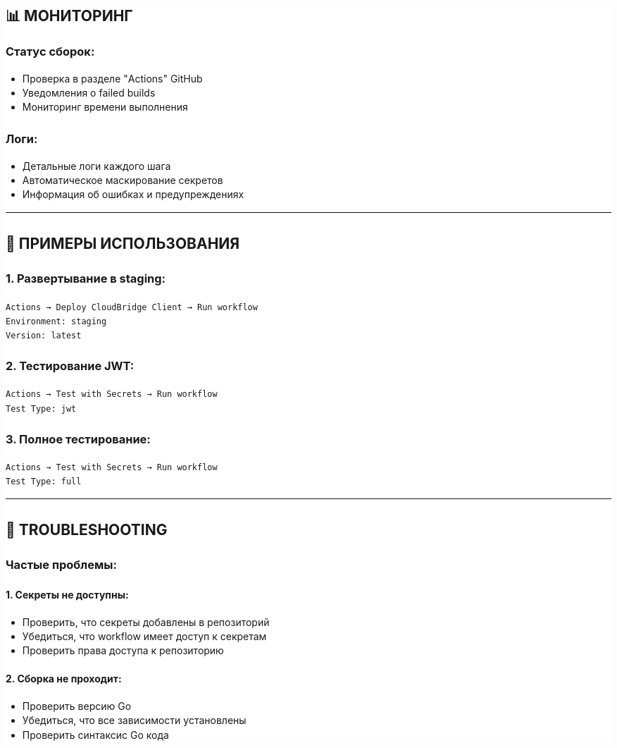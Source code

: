 ## 📊 **МОНИТОРИНГ**

### **Статус сборок:**
- Проверка в разделе "Actions" GitHub
- Уведомления о failed builds
- Мониторинг времени выполнения

### **Логи:**
- Детальные логи каждого шага
- Автоматическое маскирование секретов
- Информация об ошибках и предупреждениях

---

## 🎯 **ПРИМЕРЫ ИСПОЛЬЗОВАНИЯ**

### **1. Развертывание в staging:**
```
Actions → Deploy CloudBridge Client → Run workflow
Environment: staging
Version: latest
```

### **2. Тестирование JWT:**
```
Actions → Test with Secrets → Run workflow
Test Type: jwt
```

### **3. Полное тестирование:**
```
Actions → Test with Secrets → Run workflow
Test Type: full
```

---

## 🔧 **TROUBLESHOOTING**

### **Частые проблемы:**

#### **1. Секреты не доступны:**
- Проверить, что секреты добавлены в репозиторий
- Убедиться, что workflow имеет доступ к секретам
- Проверить права доступа к репозиторию

#### **2. Сборка не проходит:**
- Проверить версию Go
- Убедиться, что все зависимости установлены
- Проверить синтаксис Go кода
